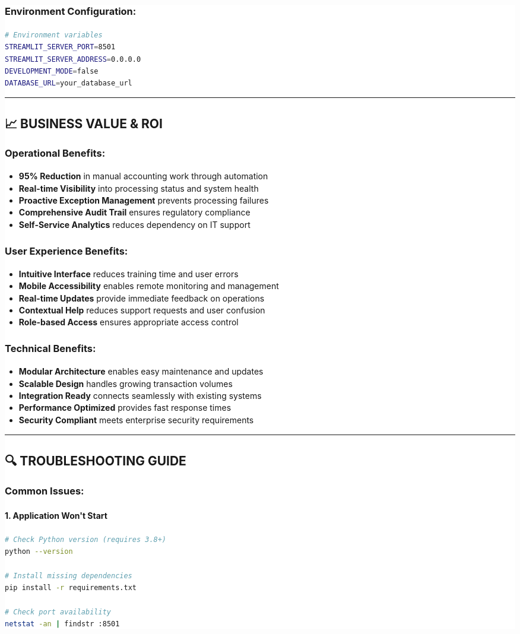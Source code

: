 ### **Environment Configuration:**
```bash
# Environment variables
STREAMLIT_SERVER_PORT=8501
STREAMLIT_SERVER_ADDRESS=0.0.0.0
DEVELOPMENT_MODE=false
DATABASE_URL=your_database_url
```

---

## 📈 **BUSINESS VALUE & ROI**

### **Operational Benefits:**
- **95% Reduction** in manual accounting work through automation
- **Real-time Visibility** into processing status and system health
- **Proactive Exception Management** prevents processing failures
- **Comprehensive Audit Trail** ensures regulatory compliance
- **Self-Service Analytics** reduces dependency on IT support

### **User Experience Benefits:**
- **Intuitive Interface** reduces training time and user errors
- **Mobile Accessibility** enables remote monitoring and management
- **Real-time Updates** provide immediate feedback on operations
- **Contextual Help** reduces support requests and user confusion
- **Role-based Access** ensures appropriate access control

### **Technical Benefits:**
- **Modular Architecture** enables easy maintenance and updates
- **Scalable Design** handles growing transaction volumes
- **Integration Ready** connects seamlessly with existing systems
- **Performance Optimized** provides fast response times
- **Security Compliant** meets enterprise security requirements

---

## 🔍 **TROUBLESHOOTING GUIDE**

### **Common Issues:**

#### **1. Application Won't Start**
```bash
# Check Python version (requires 3.8+)
python --version

# Install missing dependencies
pip install -r requirements.txt

# Check port availability
netstat -an | findstr :8501
```
